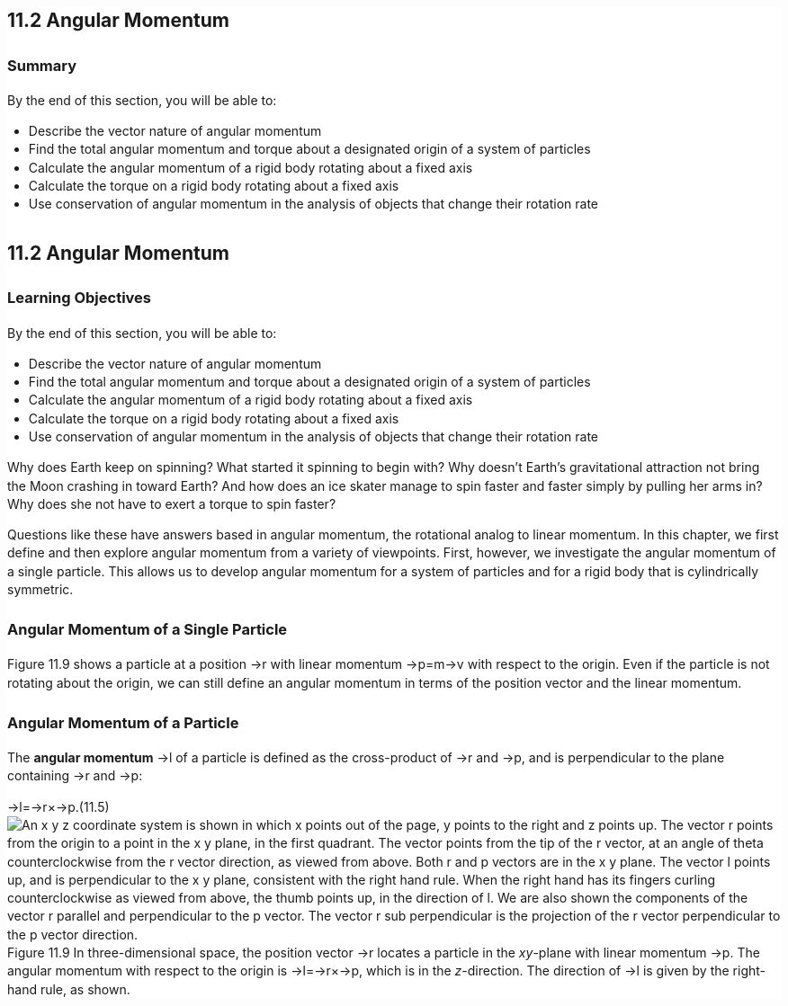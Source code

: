 ##  11.2 Angular Momentum 

### Summary

By the end of this section, you will be able to: 

  - Describe the vector nature of angular momentum
  - Find the total angular momentum and torque about a designated origin of a system of particles
  - Calculate the angular momentum of a rigid body rotating about a fixed axis
  - Calculate the torque on a rigid body rotating about a fixed axis
  - Use conservation of angular momentum in the analysis of objects that change their rotation rate

## 11.2 Angular Momentum

### Learning Objectives

By the end of this section, you will be able to: 

  - Describe the vector nature of angular momentum
  - Find the total angular momentum and torque about a designated origin of a system of particles
  - Calculate the angular momentum of a rigid body rotating about a fixed axis
  - Calculate the torque on a rigid body rotating about a fixed axis
  - Use conservation of angular momentum in the analysis of objects that change their rotation rate

Why does Earth keep on spinning? What started it spinning to begin with? Why doesn’t Earth’s gravitational attraction not bring the Moon crashing in toward Earth? And how does an ice skater manage to spin faster and faster simply by pulling her arms in? Why does she not have to exert a torque to spin faster?

Questions like these have answers based in angular momentum, the rotational analog to linear momentum. In this chapter, we first define and then explore angular momentum from a variety of viewpoints. First, however, we investigate the angular momentum of a single particle. This allows us to develop angular momentum for a system of particles and for a rigid body that is cylindrically symmetric.

### Angular Momentum of a Single Particle

Figure 11.9 shows a particle at a position →r with linear momentum →p=m→v with respect to the origin. Even if the particle is not rotating about the origin, we can still define an angular momentum in terms of the position vector and the linear momentum.

### Angular Momentum of a Particle

The **angular momentum** →l of a particle is defined as the cross-product of →r and →p, and is perpendicular to the plane containing →r and →p:

→l=→r×→p.(11.5) ![An x y z coordinate system is shown in which x points out of the page, y points to the right and z points up. The vector r points from the origin to a point in the x y plane, in the first quadrant. The vector points from the tip of the r vector, at an angle of theta counterclockwise from the r vector direction, as viewed from above. Both r and p vectors are in the x y plane. The vector l points up, and is perpendicular to the x y plane, consistent with the right hand rule. When the right hand has its fingers curling counterclockwise as viewed from above, the thumb points up, in the direction of l. We are also shown the components of the vector r parallel and perpendicular to the p vector. The vector r sub perpendicular is the projection of the r vector perpendicular to the p vector direction.][1] Figure 11.9 In three-dimensional space, the position vector →r locates a particle in the _xy_-plane with linear momentum →p. The angular momentum with respect to the origin is →l=→r×→p, which is in the _z_-direction. The direction of →l is given by the right-hand rule, as shown. 


   [1]: https://cnx.org/resources/539865005b3ae242a2c04dc146583e138be8be9b
   [2]: /contents/d50f6e32-0fda-46ef-a362-9bd36ca7c97d@11.28:650d5e0c-171a-46f1-a66e-23024a952830@7
   [3]: https://cnx.org/resources/02ad2ddfe83fa26eeb264ce542c21533aa874908
   [4]: https://cnx.org/resources/47e6adb27568388f063cf4f9f9b90001daade1ed
   [5]: https://cnx.org/resources/4a21d9f7b69a56931969b2b745e729bae53dd519
   [6]: https://cnx.org/resources/3ddf5b2f629cba6d9c736e44f91a85592ff2d98c
   [7]: /contents/d50f6e32-0fda-46ef-a362-9bd36ca7c97d@11.28:1b0f645a-e293-4925-9c9b-1dfc7a29ab03@7#CNX_UPhysics_10_04_RotInertia
   [8]: /contents/d50f6e32-0fda-46ef-a362-9bd36ca7c97d@11.28:76715e99-404a-437b-8e82-b1410b8aed92@8#CNX_UPhysics_11_01_Curiosity
   [9]: https://cnx.org/resources/90e364bcd3056ebf481e92f7f1763e05a093d296
   [10]: https://openstax.org/l/21angmomintsim
